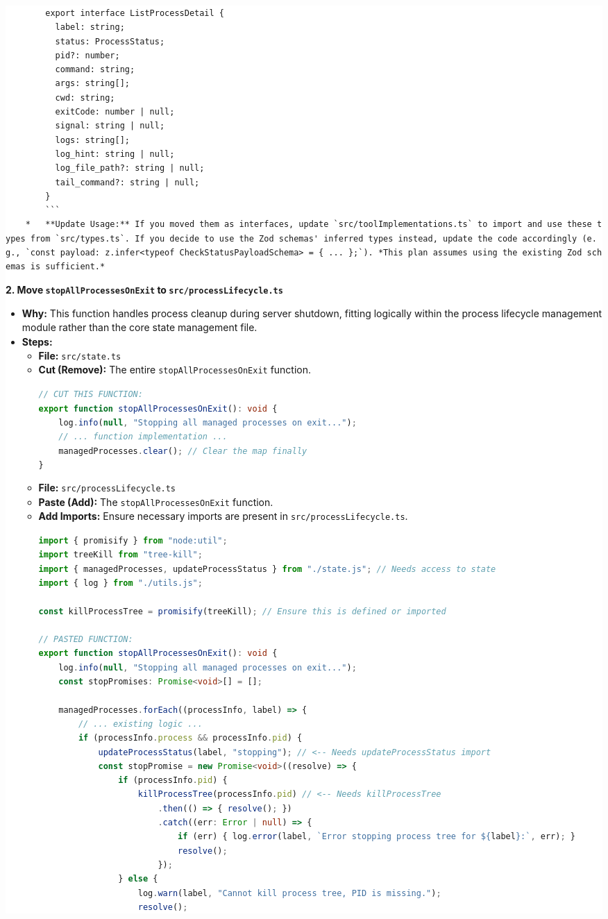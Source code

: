             export interface ListProcessDetail {
              label: string;
              status: ProcessStatus;
              pid?: number;
              command: string;
              args: string[];
              cwd: string;
              exitCode: number | null;
              signal: string | null;
              logs: string[];
              log_hint: string | null;
              log_file_path?: string | null;
              tail_command?: string | null;
            }
            ```
        *   **Update Usage:** If you moved them as interfaces, update `src/toolImplementations.ts` to import and use these types from `src/types.ts`. If you decide to use the Zod schemas' inferred types instead, update the code accordingly (e.g., `const payload: z.infer<typeof CheckStatusPayloadSchema> = { ... };`). *This plan assumes using the existing Zod schemas is sufficient.*

**2. Move `stopAllProcessesOnExit` to `src/processLifecycle.ts`**

*   **Why:** This function handles process cleanup during server shutdown, fitting logically within the process lifecycle management module rather than the core state management file.
*   **Steps:**
    *   **File:** `src/state.ts`
    *   **Cut (Remove):** The entire `stopAllProcessesOnExit` function.
        ```typescript
        // CUT THIS FUNCTION:
        export function stopAllProcessesOnExit(): void {
        	log.info(null, "Stopping all managed processes on exit...");
        	// ... function implementation ...
        	managedProcesses.clear(); // Clear the map finally
        }
        ```
    *   **File:** `src/processLifecycle.ts`
    *   **Paste (Add):** The `stopAllProcessesOnExit` function.
    *   **Add Imports:** Ensure necessary imports are present in `src/processLifecycle.ts`.
        ```typescript
        import { promisify } from "node:util";
        import treeKill from "tree-kill";
        import { managedProcesses, updateProcessStatus } from "./state.js"; // Needs access to state
        import { log } from "./utils.js";

        const killProcessTree = promisify(treeKill); // Ensure this is defined or imported

        // PASTED FUNCTION:
        export function stopAllProcessesOnExit(): void {
        	log.info(null, "Stopping all managed processes on exit...");
            const stopPromises: Promise<void>[] = [];

            managedProcesses.forEach((processInfo, label) => {
                // ... existing logic ...
                if (processInfo.process && processInfo.pid) {
                    updateProcessStatus(label, "stopping"); // <-- Needs updateProcessStatus import
                    const stopPromise = new Promise<void>((resolve) => {
                        if (processInfo.pid) {
                            killProcessTree(processInfo.pid) // <-- Needs killProcessTree
        						.then(() => { resolve(); })
        						.catch((err: Error | null) => {
                                    if (err) { log.error(label, `Error stopping process tree for ${label}:`, err); }
                                    resolve();
                                });
                        } else {
                            log.warn(label, "Cannot kill process tree, PID is missing.");
                            resolve();